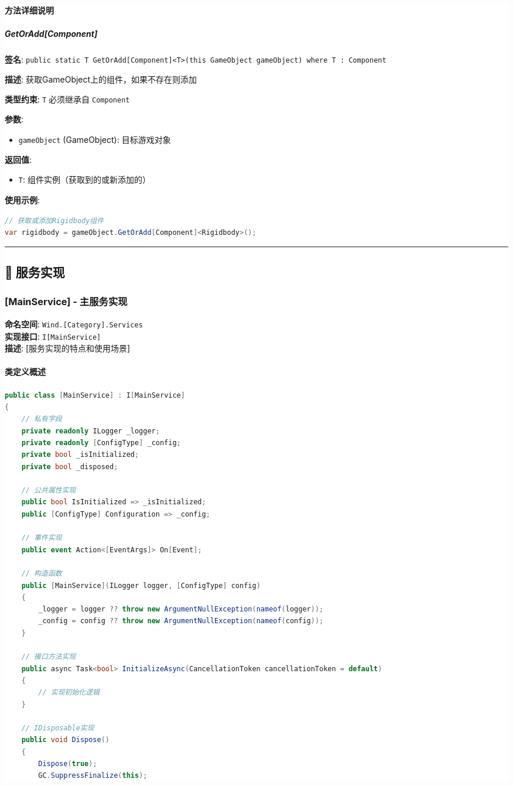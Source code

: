 
#### 方法详细说明

##### GetOrAdd[Component]<T>
**签名**: `public static T GetOrAdd[Component]<T>(this GameObject gameObject) where T : Component`

**描述**: 获取GameObject上的组件，如果不存在则添加

**类型约束**: `T` 必须继承自 `Component`

**参数**:
- `gameObject` (GameObject): 目标游戏对象

**返回值**: 
- `T`: 组件实例（获取到的或新添加的）

**使用示例**:
```csharp
// 获取或添加Rigidbody组件
var rigidbody = gameObject.GetOrAdd[Component]<Rigidbody>();
```

---

## 🚀 服务实现

### [MainService] - 主服务实现
**命名空间**: `Wind.[Category].Services`  
**实现接口**: `I[MainService]`  
**描述**: [服务实现的特点和使用场景]

#### 类定义概述
```csharp
public class [MainService] : I[MainService]
{
    // 私有字段
    private readonly ILogger _logger;
    private readonly [ConfigType] _config;
    private bool _isInitialized;
    private bool _disposed;
    
    // 公共属性实现
    public bool IsInitialized => _isInitialized;
    public [ConfigType] Configuration => _config;
    
    // 事件实现
    public event Action<[EventArgs]> On[Event];
    
    // 构造函数
    public [MainService](ILogger logger, [ConfigType] config)
    {
        _logger = logger ?? throw new ArgumentNullException(nameof(logger));
        _config = config ?? throw new ArgumentNullException(nameof(config));
    }
    
    // 接口方法实现
    public async Task<bool> InitializeAsync(CancellationToken cancellationToken = default)
    {
        // 实现初始化逻辑
    }
    
    // IDisposable实现
    public void Dispose()
    {
        Dispose(true);
        GC.SuppressFinalize(this);
```